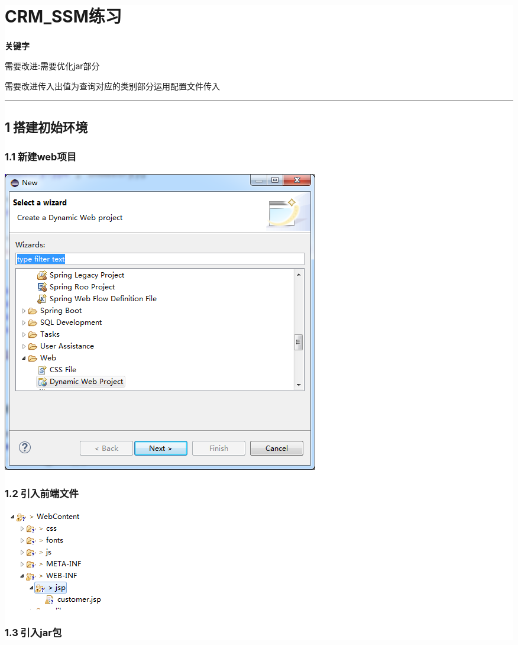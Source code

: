 # CRM_SSM练习
**关键字** 





需要改进:需要优化jar部分

需要改进传入出值为查询对应的类别部分运用配置文件传入
***
## 1 搭建初始环境
### 1.1 新建web项目
![](img/2019-11-03-21-06-05.png)
### 1.2 引入前端文件
![](img/2019-11-03-21-06-43.png)
### 1.3 引入jar包
